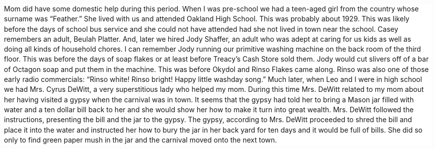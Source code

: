Mom did have some domestic help during this period. When I was pre-school we had a teen-aged girl from the country whose surname was “Feather.” She lived with us and attended Oakland High School. This was probably about 1929. This was likely before the days of school bus service and she could not have attended had she not lived in town near the school. Casey remembers an adult, Beulah Platter. And, later we hired Jody Shaffer, an adult who was adept at caring for us kids as well as doing all kinds of household chores. I can remember Jody running our primitive washing machine on the back room of the third floor. This was before the days of soap flakes or at least before Treacy’s Cash Store sold them. Jody would cut slivers off of a bar of Octagon soap and put them in the machine. This was before Okydol and Rinso Flakes came along. Rinso was also one of those early radio commercials: “Rinso white! Rinso bright! Happy little washday song.” Much later, when Leo and I were in high school we had Mrs. Cyrus DeWitt, a very superstitious lady who helped my mom. During this time Mrs. DeWitt related to my mom about her having visited a gypsy when the carnival was in town. It seems that the gypsy had told her to bring a Mason jar filled with water and a ten dollar bill back to her and she would show her how to make it turn into great wealth. Mrs. DeWitt followed the instructions, presenting the bill and the jar to the gypsy. The gypsy, according to Mrs. DeWitt proceeded to shred the bill and place it into the water and instructed her how to bury the jar in her back yard for ten days and it would be full of bills. She did so only to find green paper mush in the jar and the carnival moved onto the next town. 
